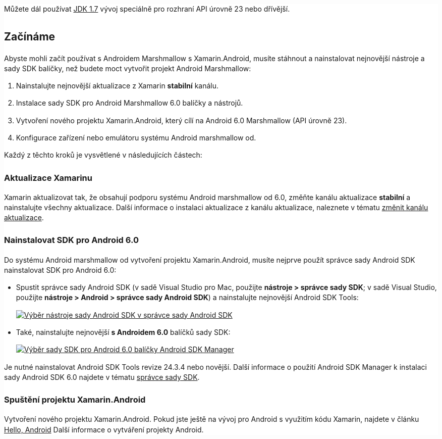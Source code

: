 Můžete dál používat [JDK 1.7](http://www.oracle.com/technetwork/java/javase/downloads/jdk7-downloads-1880260.html) vývoj speciálně pro rozhraní API úrovně 23 nebo dřívější. 


## <a name="getting-started"></a>Začínáme

Abyste mohli začít používat s Androidem Marshmallow s Xamarin.Android, musíte stáhnout a nainstalovat nejnovější nástroje a sady SDK balíčky, než budete moct vytvořit projekt Android Marshmallow: 

1.  Nainstalujte nejnovější aktualizace z Xamarin **stabilní** kanálu. 

2.  Instalace sady SDK pro Android Marshmallow 6.0 balíčky a nástrojů.

3.  Vytvoření nového projektu Xamarin.Android, který cílí na Android 6.0 Marshmallow (API úrovně 23). 

4.  Konfigurace zařízení nebo emulátoru systému Android marshmallow od.

Každý z těchto kroků je vysvětlené v následujících částech:


### <a name="install-xamarin-updates"></a>Aktualizace Xamarinu

Xamarin aktualizovat tak, že obsahují podporu systému Android marshmallow od 6.0, změňte kanálu aktualizace **stabilní** a nainstalujte všechny aktualizace. Další informace o instalaci aktualizace z kanálu aktualizace, naleznete v tématu [změnit kanálu aktualizace](https://github.com/xamarin/recipes/tree/master/Recipes/cross-platform/ide/change_updates_channel). 


### <a name="install-the-android-60-sdk"></a>Nainstalovat SDK pro Android 6.0

Do systému Android marshmallow od vytvoření projektu Xamarin.Android, musíte nejprve použít správce sady Android SDK nainstalovat SDK pro Android 6.0:

-   Spustit správce sady Android SDK (v sadě Visual Studio pro Mac, použijte **nástroje > správce sady SDK**; v sadě Visual Studio, použijte **nástroje > Android > správce sady Android SDK**) a nainstalujte nejnovější Android SDK Tools:

    [![Výběr nástroje sady Android SDK v správce sady Android SDK](marshmallow-images/mnc-preview-tools.png)](marshmallow-images/mnc-preview-tools.png#lightbox)

-   Také, nainstalujte nejnovější **s Androidem 6.0** balíčků sady SDK:

    [![Výběr sady SDK pro Android 6.0 balíčky Android SDK Manager](marshmallow-images/mnc-preview-packages.png)](marshmallow-images/mnc-preview-packages.png#lightbox)

Je nutné nainstalovat Android SDK Tools revize 24.3.4 nebo novější.
Další informace o použití Android SDK Manager k instalaci sady Android SDK 6.0 najdete v tématu [správce sady SDK](http://developer.android.com/tools/help/sdk-manager.html).



### <a name="start-a-xamarinandroid-project"></a>Spuštění projektu Xamarin.Android

Vytvoření nového projektu Xamarin.Android. Pokud jste ještě na vývoj pro Android s využitím kódu Xamarin, najdete v článku [Hello, Android](~/android/get-started/hello-android/index.md) Další informace o vytváření projekty Android. 
